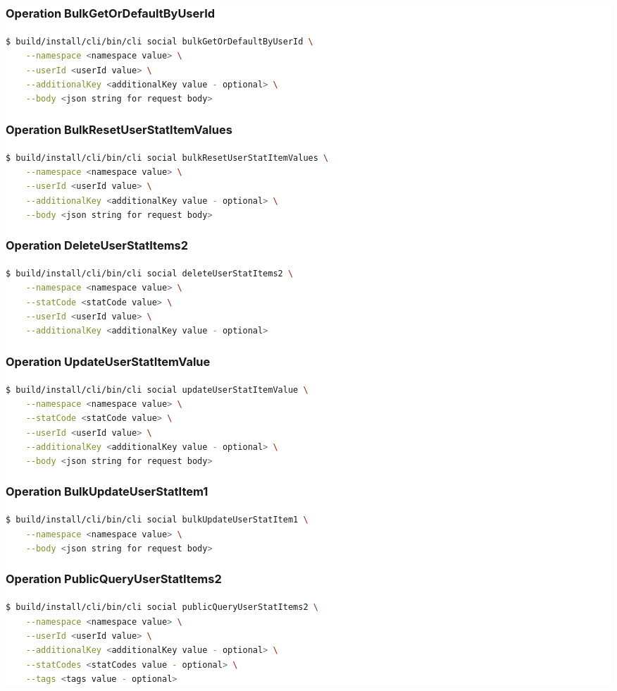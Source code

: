 ### Operation BulkGetOrDefaultByUserId

```sh
$ build/install/cli/bin/cli social bulkGetOrDefaultByUserId \
    --namespace <namespace value> \
    --userId <userId value> \
    --additionalKey <additionalKey value - optional> \
    --body <json string for request body>
```

### Operation BulkResetUserStatItemValues

```sh
$ build/install/cli/bin/cli social bulkResetUserStatItemValues \
    --namespace <namespace value> \
    --userId <userId value> \
    --additionalKey <additionalKey value - optional> \
    --body <json string for request body>
```

### Operation DeleteUserStatItems2

```sh
$ build/install/cli/bin/cli social deleteUserStatItems2 \
    --namespace <namespace value> \
    --statCode <statCode value> \
    --userId <userId value> \
    --additionalKey <additionalKey value - optional>
```

### Operation UpdateUserStatItemValue

```sh
$ build/install/cli/bin/cli social updateUserStatItemValue \
    --namespace <namespace value> \
    --statCode <statCode value> \
    --userId <userId value> \
    --additionalKey <additionalKey value - optional> \
    --body <json string for request body>
```

### Operation BulkUpdateUserStatItem1

```sh
$ build/install/cli/bin/cli social bulkUpdateUserStatItem1 \
    --namespace <namespace value> \
    --body <json string for request body>
```

### Operation PublicQueryUserStatItems2

```sh
$ build/install/cli/bin/cli social publicQueryUserStatItems2 \
    --namespace <namespace value> \
    --userId <userId value> \
    --additionalKey <additionalKey value - optional> \
    --statCodes <statCodes value - optional> \
    --tags <tags value - optional>
```
